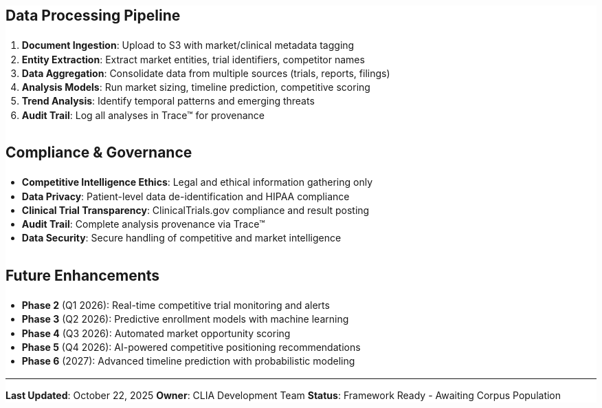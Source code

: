 ## Data Processing Pipeline
1. **Document Ingestion**: Upload to S3 with market/clinical metadata tagging
2. **Entity Extraction**: Extract market entities, trial identifiers, competitor names
3. **Data Aggregation**: Consolidate data from multiple sources (trials, reports, filings)
4. **Analysis Models**: Run market sizing, timeline prediction, competitive scoring
5. **Trend Analysis**: Identify temporal patterns and emerging threats
6. **Audit Trail**: Log all analyses in Trace™ for provenance

## Compliance & Governance
- **Competitive Intelligence Ethics**: Legal and ethical information gathering only
- **Data Privacy**: Patient-level data de-identification and HIPAA compliance
- **Clinical Trial Transparency**: ClinicalTrials.gov compliance and result posting
- **Audit Trail**: Complete analysis provenance via Trace™
- **Data Security**: Secure handling of competitive and market intelligence

## Future Enhancements
- **Phase 2** (Q1 2026): Real-time competitive trial monitoring and alerts
- **Phase 3** (Q2 2026): Predictive enrollment models with machine learning
- **Phase 4** (Q3 2026): Automated market opportunity scoring
- **Phase 5** (Q4 2026): AI-powered competitive positioning recommendations
- **Phase 6** (2027): Advanced timeline prediction with probabilistic modeling

---

**Last Updated**: October 22, 2025
**Owner**: CLIA Development Team
**Status**: Framework Ready - Awaiting Corpus Population
